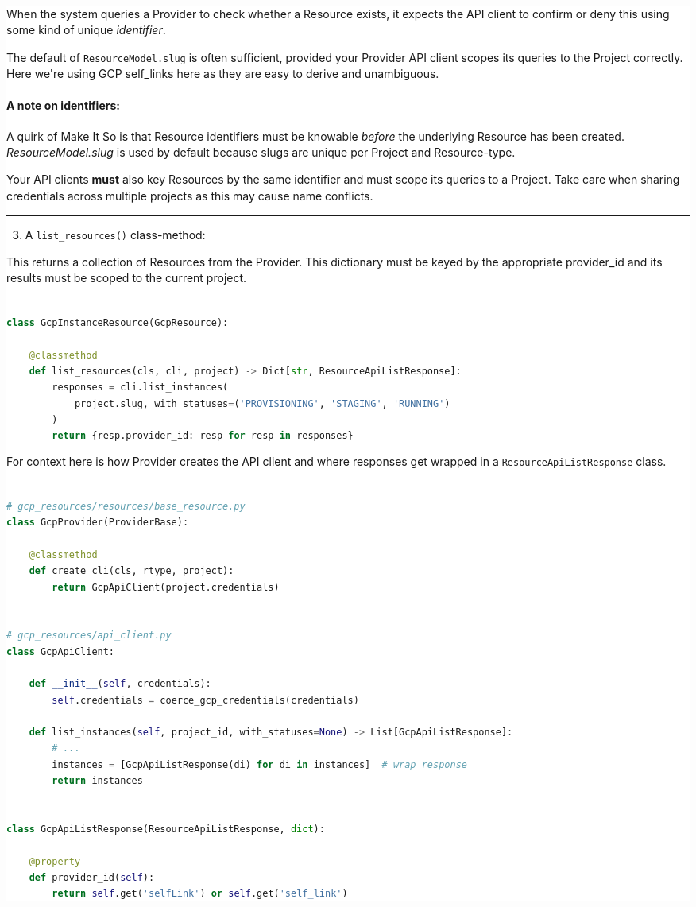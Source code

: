 When the system queries a Provider to check whether a Resource exists, it expects the API client to confirm or deny this using some kind of unique *identifier*. 

The default of `ResourceModel.slug` is often sufficient, provided your Provider API client scopes its queries to the Project correctly. Here we're using GCP self_links here as they are easy to derive and unambiguous.


#### A note on identifiers: 

A quirk of Make It So is that Resource identifiers must be knowable *before* the underlying Resource has been created. *ResourceModel.slug* is used by default because slugs are unique per Project and Resource-type. 

Your API clients **must** also key Resources by the same identifier and must scope its queries to a Project. Take care when sharing credentials across multiple projects as this may cause name conflicts.

------------------------

3) A `list_resources()` class-method:

This returns a collection of Resources from the Provider. This dictionary must be keyed by the appropriate provider_id and its results must be scoped to the current project.


```python

class GcpInstanceResource(GcpResource):

    @classmethod
    def list_resources(cls, cli, project) -> Dict[str, ResourceApiListResponse]:
        responses = cli.list_instances(
            project.slug, with_statuses=('PROVISIONING', 'STAGING', 'RUNNING')
        )
        return {resp.provider_id: resp for resp in responses}
```

For context here is how Provider creates the API client and where responses get wrapped in a `ResourceApiListResponse` class.

```python

# gcp_resources/resources/base_resource.py
class GcpProvider(ProviderBase):

    @classmethod
    def create_cli(cls, rtype, project):
        return GcpApiClient(project.credentials)


# gcp_resources/api_client.py
class GcpApiClient:
    
    def __init__(self, credentials):
        self.credentials = coerce_gcp_credentials(credentials)
    
    def list_instances(self, project_id, with_statuses=None) -> List[GcpApiListResponse]:
        # ...
        instances = [GcpApiListResponse(di) for di in instances]  # wrap response
        return instances

    
class GcpApiListResponse(ResourceApiListResponse, dict):

    @property
    def provider_id(self):
        return self.get('selfLink') or self.get('self_link')

```